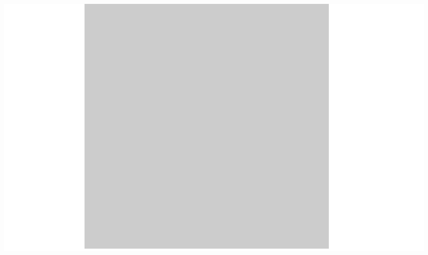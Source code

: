 <section class="image-gallery" itemscope itemtype="http://schema.org/ImageGallery">
  <div class="image-row">
    <figure itemprop="associatedMedia" itemscope itemtype="http://schema.org/ImageObject">
      <a href="//content.11route.com/posts/2016/venice-italy/DSC08939-2000.jpg" itemprop="contentUrl" data-size="2000x1333">
        <img src="/images/bg.png" data-src="//content.11route.com/posts/2016/venice-italy/DSC08939-750.jpg" width="750" height="500" itemprop="thumbnail" alt="Venice, Italy" />
      </a>
    </figure>
    <figure itemprop="associatedMedia" itemscope itemtype="http://schema.org/ImageObject">
      <a href="//content.11route.com/posts/2016/venice-italy/DSC08954-2000.jpg" itemprop="contentUrl" data-size="2000x1333">